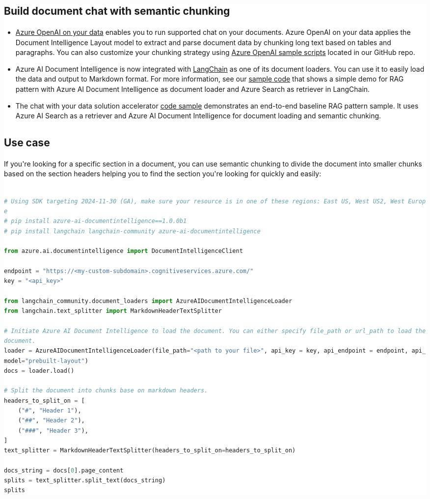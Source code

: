 ## Build document chat with semantic chunking

* [Azure OpenAI on your data](../../openai/concepts/use-your-data.md) enables you to run supported chat on your documents. Azure OpenAI on your data applies the Document Intelligence Layout model to extract and parse document data by chunking long text based on tables and paragraphs. You can also customize your chunking strategy using [Azure OpenAI sample scripts](https://github.com/microsoft/sample-app-aoai-chatGPT/tree/main/scripts) located in our GitHub repo.

* Azure AI Document Intelligence is now integrated with [LangChain](https://python.langchain.com/docs/integrations/document_loaders/azure_document_intelligence) as one of its document loaders. You can use it to easily load the data and output to Markdown format. For more information, see our [sample code](https://github.com/microsoft/Form-Recognizer-Toolkit/blob/main/SampleCode/Python/sample_rag_langchain.ipynb) that shows a simple demo for RAG pattern with Azure AI Document Intelligence as document loader and Azure Search as retriever in LangChain.

* The chat with your data solution accelerator [code sample](https://github.com/Azure-Samples/chat-with-your-data-solution-accelerator) demonstrates an end-to-end baseline RAG pattern sample. It uses Azure AI Search as a retriever and Azure AI Document Intelligence for document loading and semantic chunking.

## Use case

If you're looking for a specific section in a document, you can use semantic chunking to divide the document into smaller chunks based on the section headers helping you to find the section you're looking for quickly and easily:

```python

# Using SDK targeting 2024-11-30 (GA), make sure your resource is in one of these regions: East US, West US2, West Europe
# pip install azure-ai-documentintelligence==1.0.0b1
# pip install langchain langchain-community azure-ai-documentintelligence

from azure.ai.documentintelligence import DocumentIntelligenceClient

endpoint = "https://<my-custom-subdomain>.cognitiveservices.azure.com/"
key = "<api_key>"

from langchain_community.document_loaders import AzureAIDocumentIntelligenceLoader
from langchain.text_splitter import MarkdownHeaderTextSplitter

# Initiate Azure AI Document Intelligence to load the document. You can either specify file_path or url_path to load the document.
loader = AzureAIDocumentIntelligenceLoader(file_path="<path to your file>", api_key = key, api_endpoint = endpoint, api_model="prebuilt-layout")
docs = loader.load()

# Split the document into chunks base on markdown headers.
headers_to_split_on = [
    ("#", "Header 1"),
    ("##", "Header 2"),
    ("###", "Header 3"),
]
text_splitter = MarkdownHeaderTextSplitter(headers_to_split_on=headers_to_split_on)

docs_string = docs[0].page_content
splits = text_splitter.split_text(docs_string)
splits
```
